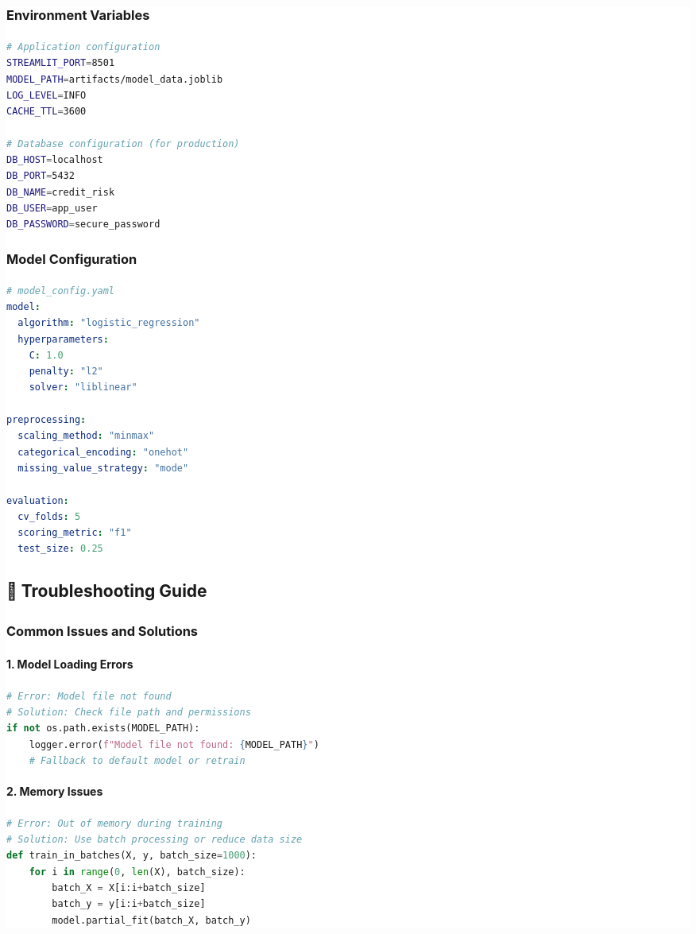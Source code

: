 ### Environment Variables
```bash
# Application configuration
STREAMLIT_PORT=8501
MODEL_PATH=artifacts/model_data.joblib
LOG_LEVEL=INFO
CACHE_TTL=3600

# Database configuration (for production)
DB_HOST=localhost
DB_PORT=5432
DB_NAME=credit_risk
DB_USER=app_user
DB_PASSWORD=secure_password
```

### Model Configuration
```yaml
# model_config.yaml
model:
  algorithm: "logistic_regression"
  hyperparameters:
    C: 1.0
    penalty: "l2"
    solver: "liblinear"
  
preprocessing:
  scaling_method: "minmax"
  categorical_encoding: "onehot"
  missing_value_strategy: "mode"

evaluation:
  cv_folds: 5
  scoring_metric: "f1"
  test_size: 0.25
```

## 🐛 Troubleshooting Guide

### Common Issues and Solutions

#### 1. Model Loading Errors
```python
# Error: Model file not found
# Solution: Check file path and permissions
if not os.path.exists(MODEL_PATH):
    logger.error(f"Model file not found: {MODEL_PATH}")
    # Fallback to default model or retrain
```

#### 2. Memory Issues
```python
# Error: Out of memory during training
# Solution: Use batch processing or reduce data size
def train_in_batches(X, y, batch_size=1000):
    for i in range(0, len(X), batch_size):
        batch_X = X[i:i+batch_size]
        batch_y = y[i:i+batch_size]
        model.partial_fit(batch_X, batch_y)
```
